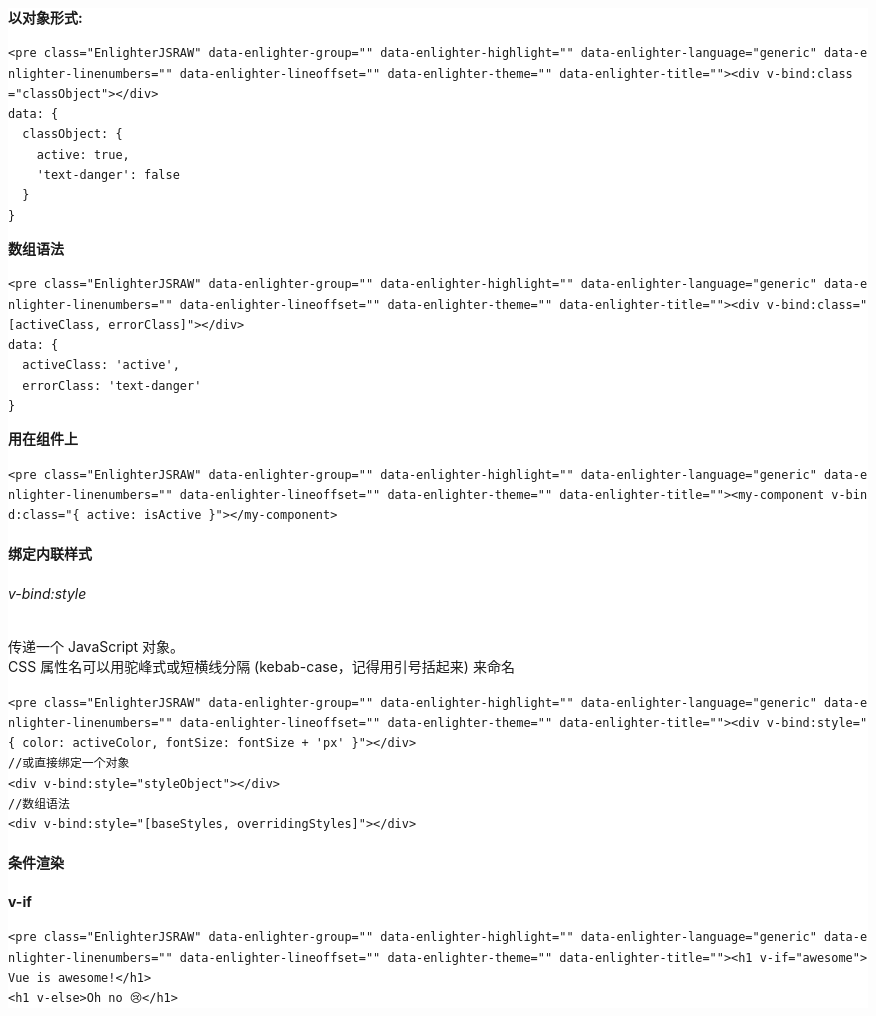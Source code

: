 **以对象形式:**

```
<pre class="EnlighterJSRAW" data-enlighter-group="" data-enlighter-highlight="" data-enlighter-language="generic" data-enlighter-linenumbers="" data-enlighter-lineoffset="" data-enlighter-theme="" data-enlighter-title=""><div v-bind:class="classObject"></div>
data: {
  classObject: {
    active: true,
    'text-danger': false
  }
}
```

**数组语法**

```
<pre class="EnlighterJSRAW" data-enlighter-group="" data-enlighter-highlight="" data-enlighter-language="generic" data-enlighter-linenumbers="" data-enlighter-lineoffset="" data-enlighter-theme="" data-enlighter-title=""><div v-bind:class="[activeClass, errorClass]"></div>
data: {
  activeClass: 'active',
  errorClass: 'text-danger'
}
```

**用在组件上**

```
<pre class="EnlighterJSRAW" data-enlighter-group="" data-enlighter-highlight="" data-enlighter-language="generic" data-enlighter-linenumbers="" data-enlighter-lineoffset="" data-enlighter-theme="" data-enlighter-title=""><my-component v-bind:class="{ active: isActive }"></my-component>
```

#### 绑定内联样式

###### v-bind:style

传递一个 JavaScript 对象。  
CSS 属性名可以用驼峰式或短横线分隔 (kebab-case，记得用引号括起来) 来命名

```
<pre class="EnlighterJSRAW" data-enlighter-group="" data-enlighter-highlight="" data-enlighter-language="generic" data-enlighter-linenumbers="" data-enlighter-lineoffset="" data-enlighter-theme="" data-enlighter-title=""><div v-bind:style="{ color: activeColor, fontSize: fontSize + 'px' }"></div>
//或直接绑定一个对象
<div v-bind:style="styleObject"></div>
//数组语法
<div v-bind:style="[baseStyles, overridingStyles]"></div>
```

#### 条件渲染

**v-if**

```
<pre class="EnlighterJSRAW" data-enlighter-group="" data-enlighter-highlight="" data-enlighter-language="generic" data-enlighter-linenumbers="" data-enlighter-lineoffset="" data-enlighter-theme="" data-enlighter-title=""><h1 v-if="awesome">Vue is awesome!</h1>
<h1 v-else>Oh no 😢</h1>
```
